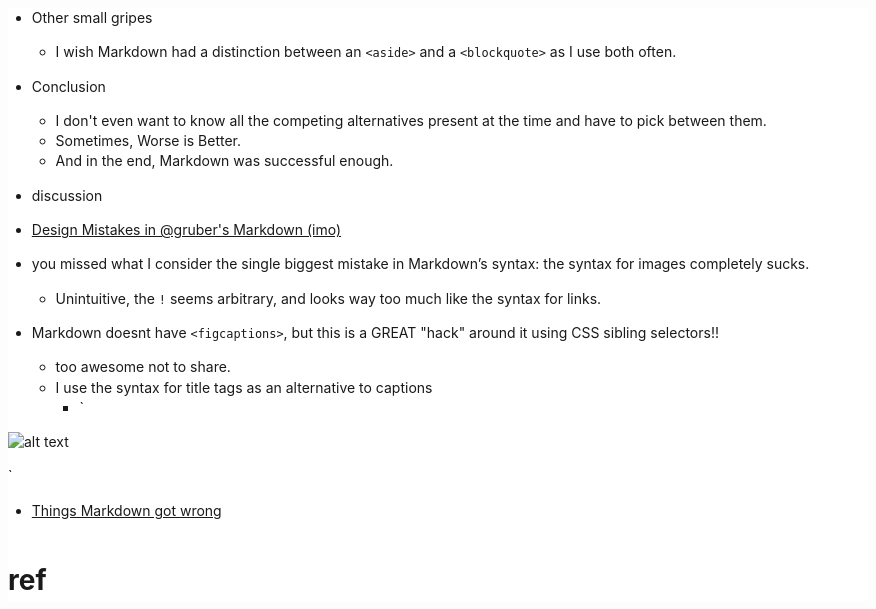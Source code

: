 - Other small gripes
  - I wish Markdown had a distinction between an `<aside>` and a `<blockquote>` as I use both often.

- Conclusion
  - I don't even want to know all the competing alternatives present at the time and have to pick between them. 
  - Sometimes, Worse is Better.
  - And in the end, Markdown was successful enough.

- discussion

- [Design Mistakes in @gruber's Markdown (imo)](https://twitter.com/swyx/status/1240719259505963010)
- you missed what I consider the single biggest mistake in Markdown’s syntax: the syntax for images completely sucks. 
  - Unintuitive, the `!` seems arbitrary, and looks way too much like the syntax for links.
- Markdown doesnt have `<figcaptions>`, but this is a GREAT "hack" around it using CSS sibling selectors!!
  - too awesome not to share.
  - I use the syntax for title tags as an alternative to captions
    - `

![alt text](./image.png "caption here")

`

- [Things Markdown got wrong](https://news.ycombinator.com/item?id=22776108)
# ref
